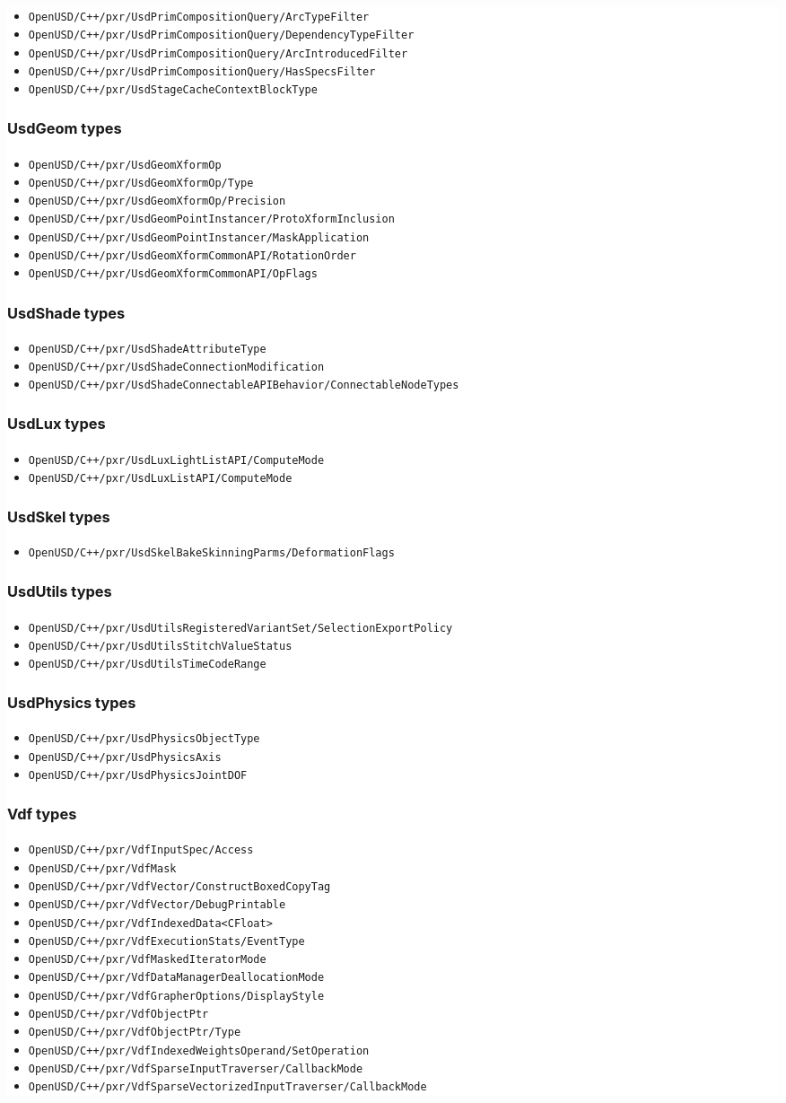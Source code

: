 - ``OpenUSD/C++/pxr/UsdPrimCompositionQuery/ArcTypeFilter``
- ``OpenUSD/C++/pxr/UsdPrimCompositionQuery/DependencyTypeFilter``
- ``OpenUSD/C++/pxr/UsdPrimCompositionQuery/ArcIntroducedFilter``
- ``OpenUSD/C++/pxr/UsdPrimCompositionQuery/HasSpecsFilter``
- ``OpenUSD/C++/pxr/UsdStageCacheContextBlockType``

###  UsdGeom types
- ``OpenUSD/C++/pxr/UsdGeomXformOp``
- ``OpenUSD/C++/pxr/UsdGeomXformOp/Type``
- ``OpenUSD/C++/pxr/UsdGeomXformOp/Precision``
- ``OpenUSD/C++/pxr/UsdGeomPointInstancer/ProtoXformInclusion``
- ``OpenUSD/C++/pxr/UsdGeomPointInstancer/MaskApplication``
- ``OpenUSD/C++/pxr/UsdGeomXformCommonAPI/RotationOrder``
- ``OpenUSD/C++/pxr/UsdGeomXformCommonAPI/OpFlags``

###  UsdShade types
- ``OpenUSD/C++/pxr/UsdShadeAttributeType``
- ``OpenUSD/C++/pxr/UsdShadeConnectionModification``
- ``OpenUSD/C++/pxr/UsdShadeConnectableAPIBehavior/ConnectableNodeTypes``

###  UsdLux types
- ``OpenUSD/C++/pxr/UsdLuxLightListAPI/ComputeMode``
- ``OpenUSD/C++/pxr/UsdLuxListAPI/ComputeMode``

###  UsdSkel types
- ``OpenUSD/C++/pxr/UsdSkelBakeSkinningParms/DeformationFlags``

###  UsdUtils types
- ``OpenUSD/C++/pxr/UsdUtilsRegisteredVariantSet/SelectionExportPolicy``
- ``OpenUSD/C++/pxr/UsdUtilsStitchValueStatus``
- ``OpenUSD/C++/pxr/UsdUtilsTimeCodeRange``

###  UsdPhysics types
- ``OpenUSD/C++/pxr/UsdPhysicsObjectType``
- ``OpenUSD/C++/pxr/UsdPhysicsAxis``
- ``OpenUSD/C++/pxr/UsdPhysicsJointDOF``

###  Vdf types
- ``OpenUSD/C++/pxr/VdfInputSpec/Access``
- ``OpenUSD/C++/pxr/VdfMask``
- ``OpenUSD/C++/pxr/VdfVector/ConstructBoxedCopyTag``
- ``OpenUSD/C++/pxr/VdfVector/DebugPrintable``
- ``OpenUSD/C++/pxr/VdfIndexedData<CFloat>``
- ``OpenUSD/C++/pxr/VdfExecutionStats/EventType``
- ``OpenUSD/C++/pxr/VdfMaskedIteratorMode``
- ``OpenUSD/C++/pxr/VdfDataManagerDeallocationMode``
- ``OpenUSD/C++/pxr/VdfGrapherOptions/DisplayStyle``
- ``OpenUSD/C++/pxr/VdfObjectPtr``
- ``OpenUSD/C++/pxr/VdfObjectPtr/Type``
- ``OpenUSD/C++/pxr/VdfIndexedWeightsOperand/SetOperation``
- ``OpenUSD/C++/pxr/VdfSparseInputTraverser/CallbackMode``
- ``OpenUSD/C++/pxr/VdfSparseVectorizedInputTraverser/CallbackMode``
